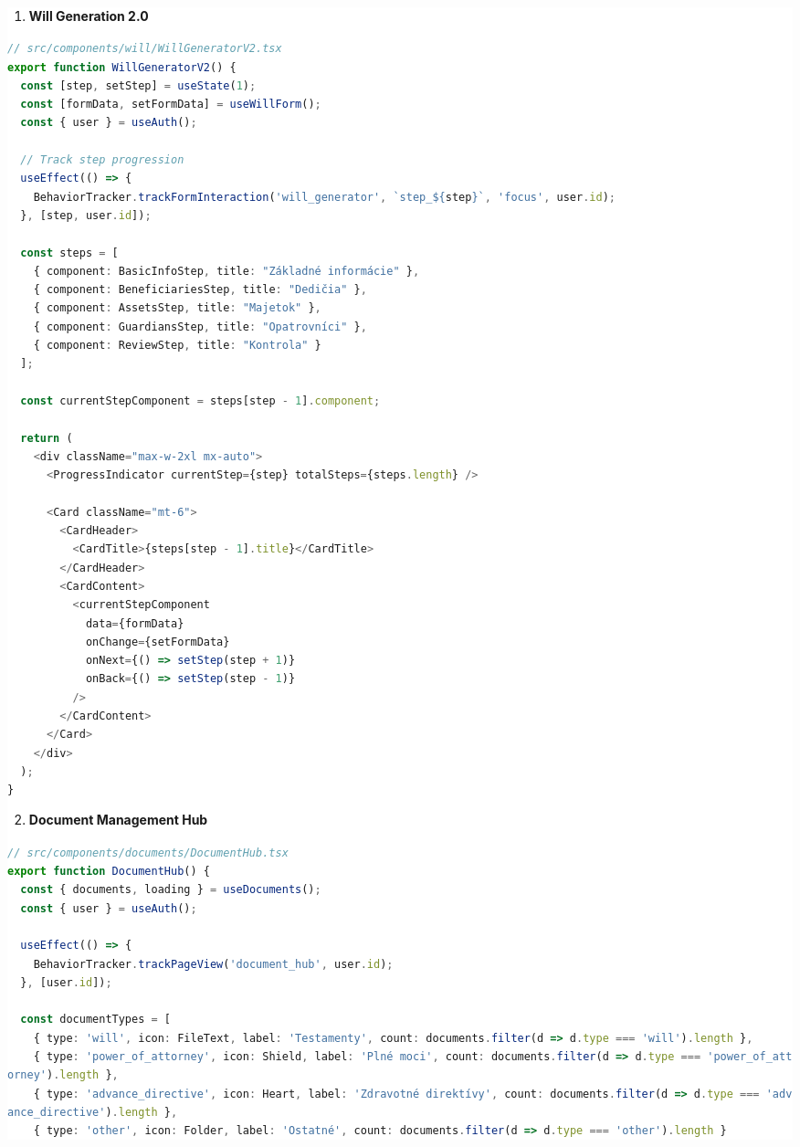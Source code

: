 1. **Will Generation 2.0**
```typescript
// src/components/will/WillGeneratorV2.tsx
export function WillGeneratorV2() {
  const [step, setStep] = useState(1);
  const [formData, setFormData] = useWillForm();
  const { user } = useAuth();

  // Track step progression
  useEffect(() => {
    BehaviorTracker.trackFormInteraction('will_generator', `step_${step}`, 'focus', user.id);
  }, [step, user.id]);

  const steps = [
    { component: BasicInfoStep, title: "Základné informácie" },
    { component: BeneficiariesStep, title: "Dedičia" },
    { component: AssetsStep, title: "Majetok" },
    { component: GuardiansStep, title: "Opatrovníci" },
    { component: ReviewStep, title: "Kontrola" }
  ];

  const currentStepComponent = steps[step - 1].component;

  return (
    <div className="max-w-2xl mx-auto">
      <ProgressIndicator currentStep={step} totalSteps={steps.length} />

      <Card className="mt-6">
        <CardHeader>
          <CardTitle>{steps[step - 1].title}</CardTitle>
        </CardHeader>
        <CardContent>
          <currentStepComponent
            data={formData}
            onChange={setFormData}
            onNext={() => setStep(step + 1)}
            onBack={() => setStep(step - 1)}
          />
        </CardContent>
      </Card>
    </div>
  );
}
```

2. **Document Management Hub**
```typescript
// src/components/documents/DocumentHub.tsx
export function DocumentHub() {
  const { documents, loading } = useDocuments();
  const { user } = useAuth();

  useEffect(() => {
    BehaviorTracker.trackPageView('document_hub', user.id);
  }, [user.id]);

  const documentTypes = [
    { type: 'will', icon: FileText, label: 'Testamenty', count: documents.filter(d => d.type === 'will').length },
    { type: 'power_of_attorney', icon: Shield, label: 'Plné moci', count: documents.filter(d => d.type === 'power_of_attorney').length },
    { type: 'advance_directive', icon: Heart, label: 'Zdravotné direktívy', count: documents.filter(d => d.type === 'advance_directive').length },
    { type: 'other', icon: Folder, label: 'Ostatné', count: documents.filter(d => d.type === 'other').length }
```